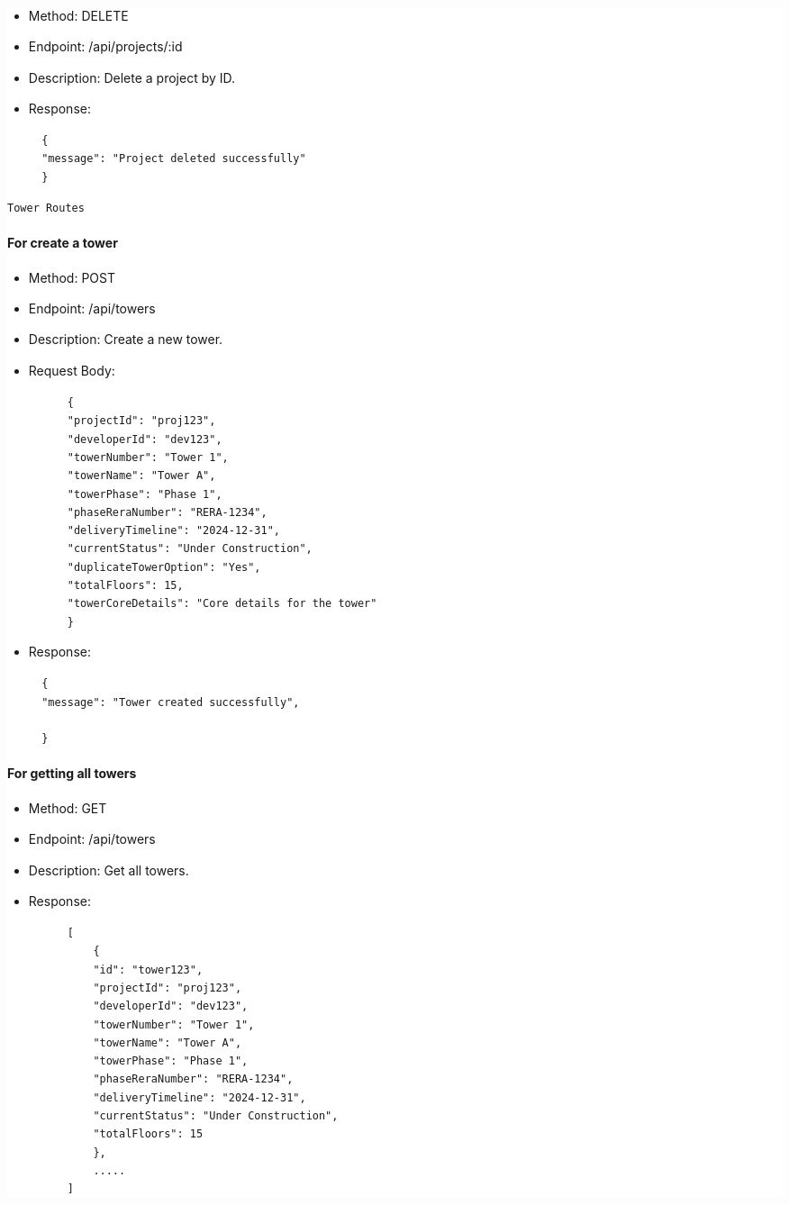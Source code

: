 - Method: DELETE

- Endpoint: /api/projects/:id

- Description: Delete a project by ID.

- Response:


        {
        "message": "Project deleted successfully"
        }
`Tower Routes`

#### For create a tower

- Method: POST

- Endpoint: /api/towers

- Description: Create a new tower.

- Request Body:


            {
            "projectId": "proj123",
            "developerId": "dev123",
            "towerNumber": "Tower 1",
            "towerName": "Tower A",
            "towerPhase": "Phase 1",
            "phaseReraNumber": "RERA-1234",
            "deliveryTimeline": "2024-12-31",
            "currentStatus": "Under Construction",
            "duplicateTowerOption": "Yes",
            "totalFloors": 15,
            "towerCoreDetails": "Core details for the tower"
            }
- Response:


        {
        "message": "Tower created successfully",
        
        }
#### For getting all towers
- Method: GET

- Endpoint: /api/towers

- Description: Get all towers.

- Response:


            [
                {
                "id": "tower123",
                "projectId": "proj123",
                "developerId": "dev123",
                "towerNumber": "Tower 1",
                "towerName": "Tower A",
                "towerPhase": "Phase 1",
                "phaseReraNumber": "RERA-1234",
                "deliveryTimeline": "2024-12-31",
                "currentStatus": "Under Construction",
                "totalFloors": 15
                },
                .....
            ]
